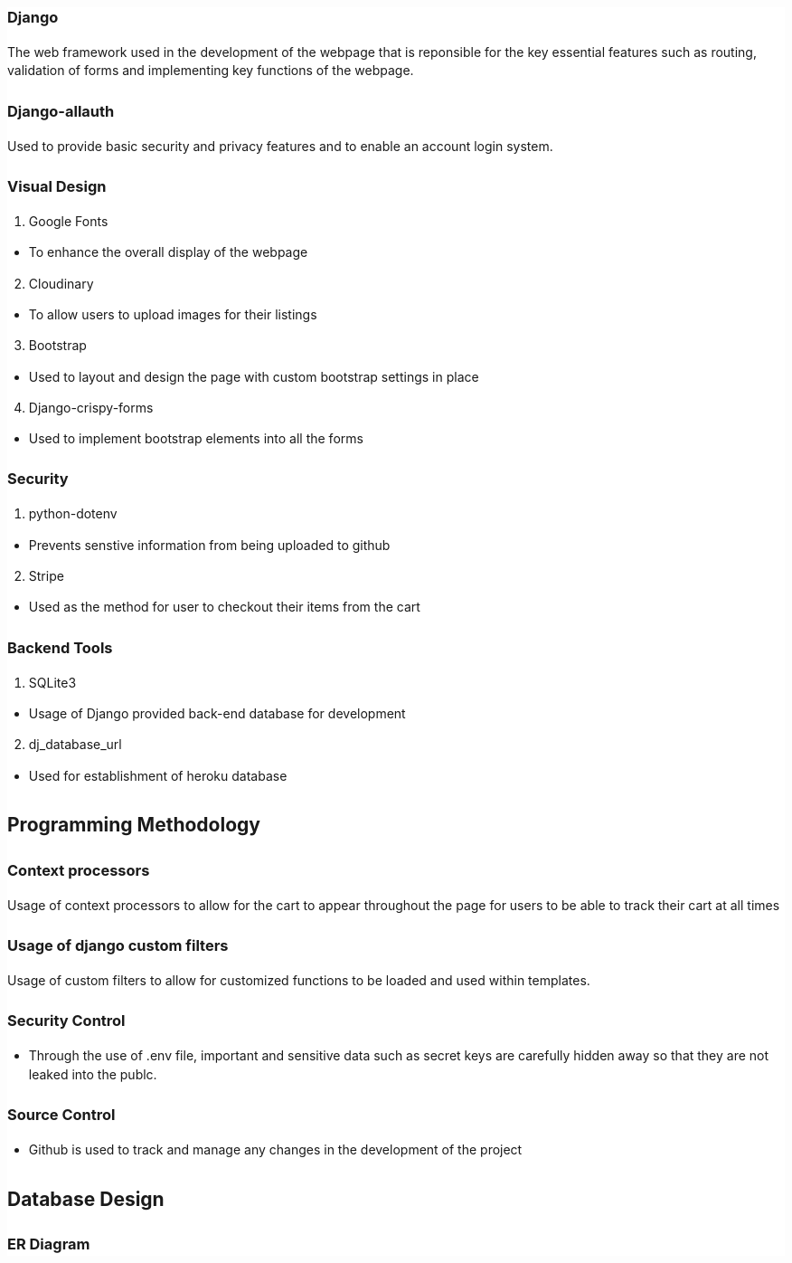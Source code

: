 ### Django
The web framework used in the development of the webpage that is reponsible for the key essential features such as routing, validation of forms and implementing key functions of the webpage. 

### Django-allauth
Used to provide basic security and privacy features and to enable an account login system.

### Visual Design
1. Google Fonts
- To enhance the overall display of the webpage
2. Cloudinary
- To allow users to upload images for their listings
3. Bootstrap 
- Used to layout and design the page with custom bootstrap settings in place
4. Django-crispy-forms
- Used to implement bootstrap elements into all the forms

### Security
1. python-dotenv
- Prevents senstive information from being uploaded to github
2. Stripe
- Used as the method for user to checkout their items from the cart


### Backend Tools
1. SQLite3
- Usage of Django provided back-end database for development
2. dj_database_url
- Used for establishment of heroku database


## Programming Methodology
### Context processors
Usage of context processors to allow for the cart to appear throughout the page for users to be able to track their cart at all times

### Usage of django custom filters
Usage of custom filters to allow for customized functions to be loaded and used within templates.

### Security Control
- Through the use of .env file, important and sensitive data such as secret keys are carefully hidden away so that they are not leaked into the publc.

### Source Control
- Github is used to track and manage any changes in the development of the project

## Database Design
### ER Diagram